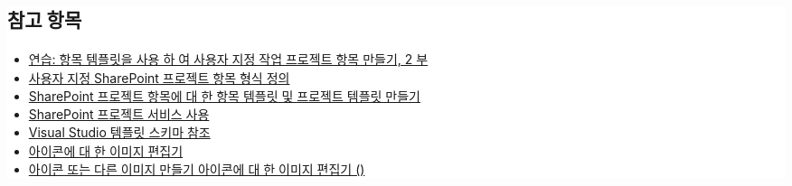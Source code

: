 ## <a name="see-also"></a>참고 항목

- [연습: 항목 템플릿을 사용 하 여 사용자 지정 작업 프로젝트 항목 만들기, 2 부](../sharepoint/walkthrough-creating-a-custom-action-project-item-with-an-item-template-part-2.md)
- [사용자 지정 SharePoint 프로젝트 항목 형식 정의](../sharepoint/defining-custom-sharepoint-project-item-types.md)
- [SharePoint 프로젝트 항목에 대 한 항목 템플릿 및 프로젝트 템플릿 만들기](../sharepoint/creating-item-templates-and-project-templates-for-sharepoint-project-items.md)
- [SharePoint 프로젝트 서비스 사용](../sharepoint/using-the-sharepoint-project-service.md)
- [Visual Studio 템플릿 스키마 참조](../extensibility/visual-studio-template-schema-reference.md)
- [아이콘에 대 한 이미지 편집기](/cpp/windows/image-editor-for-icons)
- [아이콘 또는 다른 이미지 만들기 아이콘에 대 한 이미지 편집기 &#40;&#41;](/cpp/windows/creating-an-icon-or-other-image-image-editor-for-icons)